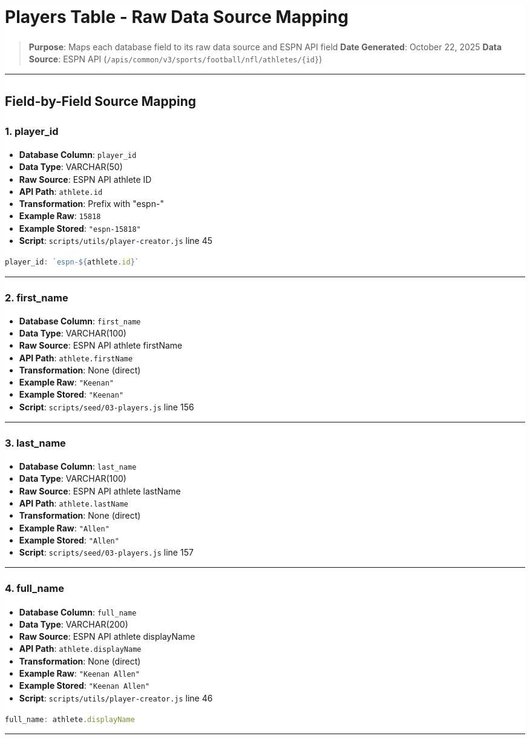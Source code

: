 # Players Table - Raw Data Source Mapping

> **Purpose**: Maps each database field to its raw data source and ESPN API field
> **Date Generated**: October 22, 2025
> **Data Source**: ESPN API (`/apis/common/v3/sports/football/nfl/athletes/{id}`)

---

## Field-by-Field Source Mapping

### 1. player_id
- **Database Column**: `player_id`
- **Data Type**: VARCHAR(50)
- **Raw Source**: ESPN API athlete ID
- **API Path**: `athlete.id`
- **Transformation**: Prefix with "espn-"
- **Example Raw**: `15818`
- **Example Stored**: `"espn-15818"`
- **Script**: `scripts/utils/player-creator.js` line 45
```javascript
player_id: `espn-${athlete.id}`
```

---

### 2. first_name
- **Database Column**: `first_name`
- **Data Type**: VARCHAR(100)
- **Raw Source**: ESPN API athlete firstName
- **API Path**: `athlete.firstName`
- **Transformation**: None (direct)
- **Example Raw**: `"Keenan"`
- **Example Stored**: `"Keenan"`
- **Script**: `scripts/seed/03-players.js` line 156

---

### 3. last_name
- **Database Column**: `last_name`
- **Data Type**: VARCHAR(100)
- **Raw Source**: ESPN API athlete lastName
- **API Path**: `athlete.lastName`
- **Transformation**: None (direct)
- **Example Raw**: `"Allen"`
- **Example Stored**: `"Allen"`
- **Script**: `scripts/seed/03-players.js` line 157

---

### 4. full_name
- **Database Column**: `full_name`
- **Data Type**: VARCHAR(200)
- **Raw Source**: ESPN API athlete displayName
- **API Path**: `athlete.displayName`
- **Transformation**: None (direct)
- **Example Raw**: `"Keenan Allen"`
- **Example Stored**: `"Keenan Allen"`
- **Script**: `scripts/utils/player-creator.js` line 46
```javascript
full_name: athlete.displayName
```

---